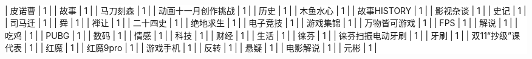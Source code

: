 | 皮诺曹 | 1 |
| 故事 | 1 |
| 马刀刻森 | 1 |
| 动画十一月创作挑战 | 1 |
| 历史 | 1 |
| 木鱼水心 | 1 |
| 故事HISTORY | 1 |
| 影视杂谈 | 1 |
| 史记 | 1 |
| 司马迁 | 1 |
| 舜 | 1 |
| 禅让 | 1 |
| 二十四史 | 1 |
| 绝地求生 | 1 |
| 电子竞技 | 1 |
| 游戏集锦 | 1 |
| 万物皆可游戏 | 1 |
| FPS | 1 |
| 解说 | 1 |
| 吃鸡 | 1 |
| PUBG | 1 |
| 数码 | 1 |
| 情感 | 1 |
| 科技 | 1 |
| 财经 | 1 |
| 生活 | 1 |
| 徕芬 | 1 |
| 徕芬扫振电动牙刷 | 1 |
| 牙刷 | 1 |
| 双11“抄级”课代表 | 1 |
| 红魔 | 1 |
| 红魔9pro | 1 |
| 游戏手机 | 1 |
| 反转 | 1 |
| 悬疑 | 1 |
| 电影解说 | 1 |
| 元彬 | 1 |
